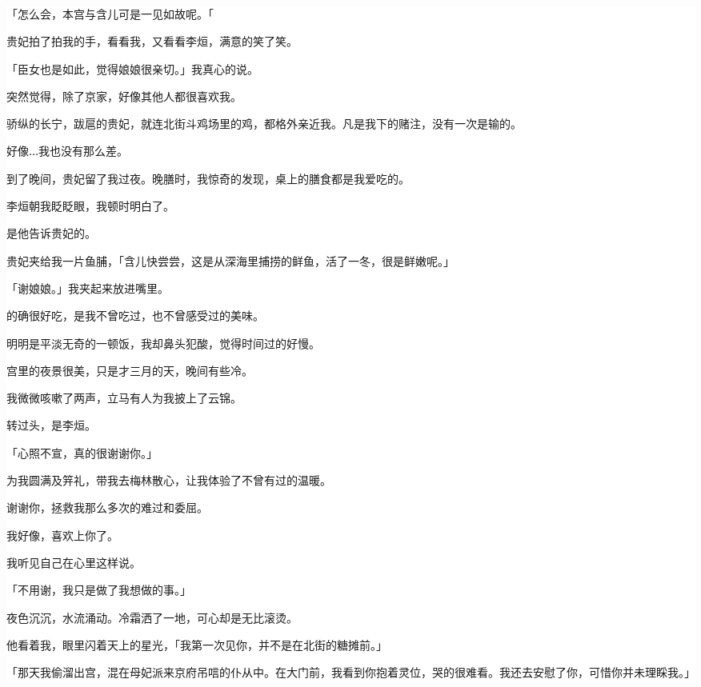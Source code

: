 「怎么会，本宫与含儿可是一见如故呢。「


贵妃拍了拍我的手，看看我，又看看李烜，满意的笑了笑。


「臣女也是如此，觉得娘娘很亲切。」我真心的说。


突然觉得，除了京家，好像其他人都很喜欢我。


骄纵的长宁，跋扈的贵妃，就连北街斗鸡场里的鸡，都格外亲近我。凡是我下的赌注，没有一次是输的。


好像…我也没有那么差。


到了晚间，贵妃留了我过夜。晚膳时，我惊奇的发现，桌上的膳食都是我爱吃的。


李烜朝我眨眨眼，我顿时明白了。


是他告诉贵妃的。


贵妃夹给我一片鱼脯，「含儿快尝尝，这是从深海里捕捞的鲜鱼，活了一冬，很是鲜嫩呢。」


「谢娘娘。」我夹起来放进嘴里。


的确很好吃，是我不曾吃过，也不曾感受过的美味。


明明是平淡无奇的一顿饭，我却鼻头犯酸，觉得时间过的好慢。


宫里的夜景很美，只是才三月的天，晚间有些冷。


我微微咳嗽了两声，立马有人为我披上了云锦。


转过头，是李烜。


「心照不宣，真的很谢谢你。」


为我圆满及笄礼，带我去梅林散心，让我体验了不曾有过的温暖。


谢谢你，拯救我那么多次的难过和委屈。


我好像，喜欢上你了。


我听见自己在心里这样说。


「不用谢，我只是做了我想做的事。」


夜色沉沉，水流涌动。冷霜洒了一地，可心却是无比滚烫。


他看着我，眼里闪着天上的星光，「我第一次见你，并不是在北街的糖摊前。」


「那天我偷溜出宫，混在母妃派来京府吊唁的仆从中。在大门前，我看到你抱着灵位，哭的很难看。我还去安慰了你，可惜你并未理睬我。」
